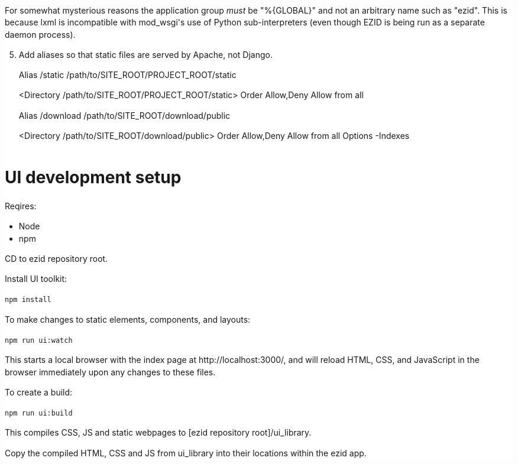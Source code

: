 For somewhat mysterious reasons the application group *must* be
"%{GLOBAL}" and not an arbitrary name such as "ezid".  This is because
lxml is incompatible with mod_wsgi's use of Python sub-interpreters
(even though EZID is being run as a separate daemon process).

5. Add aliases so that static files are served by Apache, not Django.

    Alias /static /path/to/SITE_ROOT/PROJECT_ROOT/static

    <Directory /path/to/SITE_ROOT/PROJECT_ROOT/static>
    Order Allow,Deny
    Allow from all
    </Directory>

    Alias /download /path/to/SITE_ROOT/download/public

    <Directory /path/to/SITE_ROOT/download/public>
    Order Allow,Deny
    Allow from all
    Options -Indexes
    </Directory>

UI development setup
====================

Reqires:

- Node
- npm

CD to ezid repository root.

Install UI toolkit:

    npm install

To make changes to static elements, components, and
layouts:

    npm run ui:watch

This starts a local browser with the index page at
http://localhost:3000/, and will reload HTML, CSS, and JavaScript in
the browser immediately upon any changes to these files.

To create a build:

    npm run ui:build

This compiles CSS, JS and static webpages to [ezid repository root]/ui_library.

Copy the compiled HTML, CSS and JS from ui_library into their locations within the ezid app.
